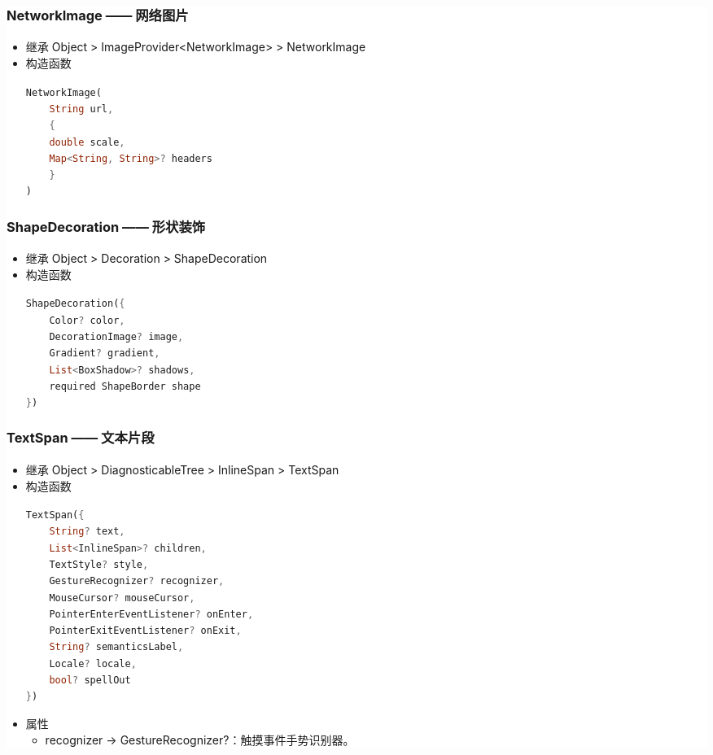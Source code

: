 ### NetworkImage —— 网络图片

* 继承
	Object > ImageProvider\<NetworkImage> > NetworkImage
* 构造函数
	```dart
	NetworkImage(
		String url,
		{
		double scale,
		Map<String, String>? headers
		}
	)
	```

### ShapeDecoration —— 形状装饰

* 继承
	Object > Decoration > ShapeDecoration
* 构造函数
	```dart
	ShapeDecoration({
		Color? color,
		DecorationImage? image,
		Gradient? gradient,
		List<BoxShadow>? shadows,
		required ShapeBorder shape
	})
	```

### TextSpan —— 文本片段

* 继承
	Object > DiagnosticableTree > InlineSpan > TextSpan
* 构造函数
	```dart
	TextSpan({
		String? text,
		List<InlineSpan>? children,
		TextStyle? style,
		GestureRecognizer? recognizer,
		MouseCursor? mouseCursor,
		PointerEnterEventListener? onEnter,
		PointerExitEventListener? onExit,
		String? semanticsLabel,
		Locale? locale,
		bool? spellOut
	})
	```
* 属性
	* recognizer → GestureRecognizer?：触摸事件手势识别器。
